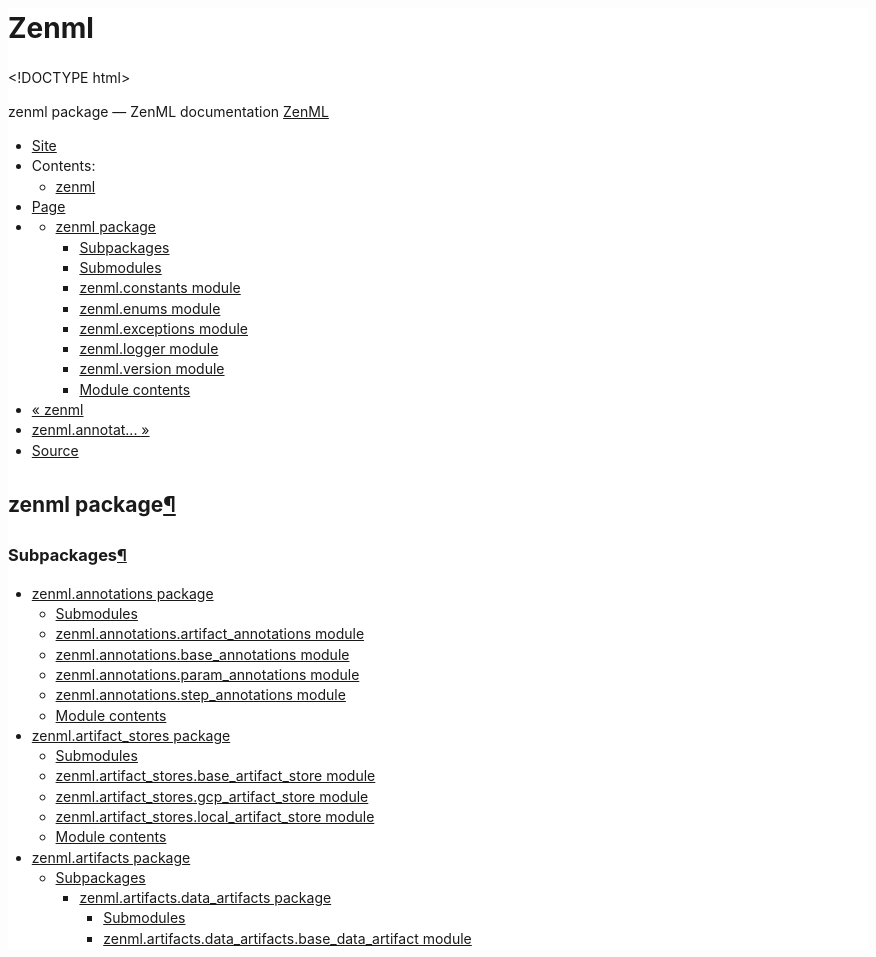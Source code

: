 # Zenml

&lt;!DOCTYPE html&gt;

zenml package — ZenML documentation  [ZenML](https://github.com/zenml-io/zenml/tree/25d9c27ff1e23c67d7247993006f83f8404d83c4/docs/sphinx_docs/_build/html/index.html)

*  [Site](https://github.com/zenml-io/zenml/tree/25d9c27ff1e23c67d7247993006f83f8404d83c4/docs/sphinx_docs/_build/html/index.html)
  * Contents:
    * [zenml](https://github.com/zenml-io/zenml/tree/25d9c27ff1e23c67d7247993006f83f8404d83c4/docs/sphinx_docs/_build/html/modules.html)
*  [Page](./)
  * * [zenml package](./)
      * [Subpackages](./#subpackages)
      * [Submodules](./#submodules)
      * [zenml.constants module](./#module-zenml.constants)
      * [zenml.enums module](./#module-zenml.enums)
      * [zenml.exceptions module](./#module-zenml.exceptions)
      * [zenml.logger module](./#module-zenml.logger)
      * [zenml.version module](./#module-zenml.version)
      * [Module contents](./#module-zenml)
* [ « zenml](https://github.com/zenml-io/zenml/tree/25d9c27ff1e23c67d7247993006f83f8404d83c4/docs/sphinx_docs/_build/html/modules.html)
* [ zenml.annotat... »](zenml.annotations.md)
*  [Source](https://github.com/zenml-io/zenml/tree/25d9c27ff1e23c67d7247993006f83f8404d83c4/docs/sphinx_docs/_build/html/_sources/zenml.rst.txt)

## zenml package[¶](./#zenml-package)

### Subpackages[¶](./#subpackages)

* [zenml.annotations package](zenml.annotations.md)
  * [Submodules](zenml.annotations.md#submodules)
  * [zenml.annotations.artifact\_annotations module](zenml.annotations.md#module-zenml.annotations.artifact_annotations)
  * [zenml.annotations.base\_annotations module](zenml.annotations.md#module-zenml.annotations.base_annotations)
  * [zenml.annotations.param\_annotations module](zenml.annotations.md#module-zenml.annotations.param_annotations)
  * [zenml.annotations.step\_annotations module](zenml.annotations.md#module-zenml.annotations.step_annotations)
  * [Module contents](zenml.annotations.md#module-zenml.annotations)
* [zenml.artifact\_stores package](zenml.artifact_stores.md)
  * [Submodules](zenml.artifact_stores.md#submodules)
  * [zenml.artifact\_stores.base\_artifact\_store module](zenml.artifact_stores.md#module-zenml.artifact_stores.base_artifact_store)
  * [zenml.artifact\_stores.gcp\_artifact\_store module](zenml.artifact_stores.md#module-zenml.artifact_stores.gcp_artifact_store)
  * [zenml.artifact\_stores.local\_artifact\_store module](zenml.artifact_stores.md#module-zenml.artifact_stores.local_artifact_store)
  * [Module contents](zenml.artifact_stores.md#module-zenml.artifact_stores)
* [zenml.artifacts package](zenml.artifacts.md)
  * [Subpackages](zenml.artifacts.md#subpackages)
    * [zenml.artifacts.data\_artifacts package](https://github.com/zenml-io/zenml/tree/25d9c27ff1e23c67d7247993006f83f8404d83c4/docs/sphinx_docs/_build/html/zenml.artifacts.data_artifacts.html)
      * [Submodules](https://github.com/zenml-io/zenml/tree/25d9c27ff1e23c67d7247993006f83f8404d83c4/docs/sphinx_docs/_build/html/zenml.artifacts.data_artifacts.html#submodules)
      * [zenml.artifacts.data\_artifacts.base\_data\_artifact module](https://github.com/zenml-io/zenml/tree/25d9c27ff1e23c67d7247993006f83f8404d83c4/docs/sphinx_docs/_build/html/zenml.artifacts.data_artifacts.html#module-zenml.artifacts.data_artifacts.base_data_artifact)